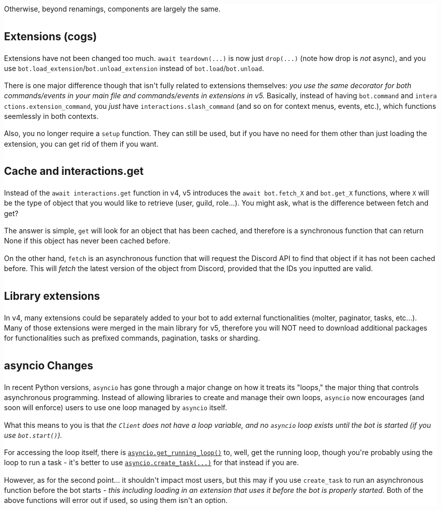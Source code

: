Otherwise, beyond renamings, components are largely the same.

## Extensions (cogs)

Extensions have not been changed too much. `await teardown(...)` is now just `drop(...)` (note how drop is *not* async), and you use `bot.load_extension`/`bot.unload_extension` instead of `bot.load`/`bot.unload`.

There is one major difference though that isn't fully related to extensions themselves: *you use the same decorator for both commands/events in your main file and commands/events in extensions in v5.* Basically, instead of having `bot.command` and `interactions.extension_command`, you *just* have `interactions.slash_command` (and so on for context menus, events, etc.), which functions seemlessly in both contexts.

Also, you no longer require a `setup` function. They can still be used, but if you have no need for them other than just loading the extension, you can get rid of them if you want.

## Cache and interactions.get

Instead of the `await interactions.get` function in v4, v5 introduces the `await bot.fetch_X` and `bot.get_X` functions, where `X` will be the type of object that you would like to retrieve (user, guild, role...). You might ask, what is the difference between fetch and get?

The answer is simple, `get` will look for an object that has been cached, and therefore is a synchronous function that can return None if this object has never been cached before.

On the other hand, `fetch` is an asynchronous function that will request the Discord API to find that object if it has not been cached before. This will *fetch* the latest version of the object from Discord, provided that the IDs you inputted are valid.

## Library extensions

In v4, many extensions could be separately added to your bot to add external functionalities (molter, paginator, tasks, etc...). Many of those extensions were merged in the main library for v5, therefore you will NOT need to download additional packages for functionalities such as prefixed commands, pagination, tasks or sharding.

## asyncio Changes

In recent Python versions, `asyncio` has gone through a major change on how it treats its "loops," the major thing that controls asynchronous programming. Instead of allowing libraries to create and manage their own loops, `asyncio` now encourages (and soon will enforce) users to use one loop managed by `asyncio` itself.

What this means to you is that *the `Client` does not have a loop variable, and no `asyncio` loop exists until the bot is started (if you use `bot.start()`).*

For accessing the loop itself, there is [`asyncio.get_running_loop()`](https://docs.python.org/3/library/asyncio-eventloop.html#asyncio.get_running_loop) to, well, get the running loop, though you're probably using the loop to run a task - it's better to use [`asyncio.create_task(...)`](https://docs.python.org/3/library/asyncio-task.html#asyncio.create_task) for that instead if you are.

However, as for the second point... it shouldn't impact most users, but this may if you use `create_task` to run an asynchronous function before the bot starts - *this including loading in an extension that uses it before the bot is properly started.* Both of the above functions will error out if used, so using them isn't an option.
